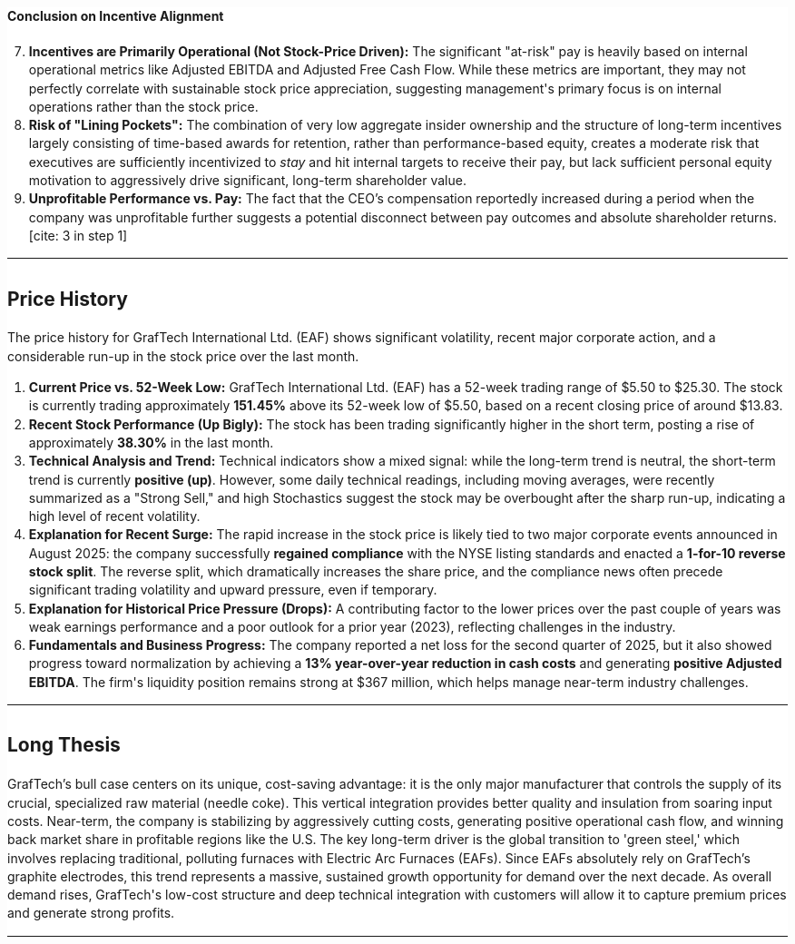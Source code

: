 #### **Conclusion on Incentive Alignment**

7.  **Incentives are Primarily Operational (Not Stock-Price Driven):** The significant "at-risk" pay is heavily based on internal operational metrics like Adjusted EBITDA and Adjusted Free Cash Flow. While these metrics are important, they may not perfectly correlate with sustainable stock price appreciation, suggesting management's primary focus is on internal operations rather than the stock price.
8.  **Risk of "Lining Pockets":** The combination of very low aggregate insider ownership and the structure of long-term incentives largely consisting of time-based awards for retention, rather than performance-based equity, creates a moderate risk that executives are sufficiently incentivized to *stay* and hit internal targets to receive their pay, but lack sufficient personal equity motivation to aggressively drive significant, long-term shareholder value.
9.  **Unprofitable Performance vs. Pay:** The fact that the CEO’s compensation reportedly increased during a period when the company was unprofitable further suggests a potential disconnect between pay outcomes and absolute shareholder returns. [cite: 3 in step 1]

---

## Price History

The price history for GrafTech International Ltd. (EAF) shows significant volatility, recent major corporate action, and a considerable run-up in the stock price over the last month.

1.  **Current Price vs. 52-Week Low:** GrafTech International Ltd. (EAF) has a 52-week trading range of $\$5.50$ to $\$25.30$. The stock is currently trading approximately **$151.45\%$** above its 52-week low of $\$5.50$, based on a recent closing price of around $\$13.83$.
2.  **Recent Stock Performance (Up Bigly):** The stock has been trading significantly higher in the short term, posting a rise of approximately **$38.30\%$** in the last month.
3.  **Technical Analysis and Trend:** Technical indicators show a mixed signal: while the long-term trend is neutral, the short-term trend is currently **positive (up)**. However, some daily technical readings, including moving averages, were recently summarized as a "Strong Sell," and high Stochastics suggest the stock may be overbought after the sharp run-up, indicating a high level of recent volatility.
4.  **Explanation for Recent Surge:** The rapid increase in the stock price is likely tied to two major corporate events announced in August 2025: the company successfully **regained compliance** with the NYSE listing standards and enacted a **1-for-10 reverse stock split**. The reverse split, which dramatically increases the share price, and the compliance news often precede significant trading volatility and upward pressure, even if temporary.
5.  **Explanation for Historical Price Pressure (Drops):** A contributing factor to the lower prices over the past couple of years was weak earnings performance and a poor outlook for a prior year (2023), reflecting challenges in the industry.
6.  **Fundamentals and Business Progress:** The company reported a net loss for the second quarter of 2025, but it also showed progress toward normalization by achieving a **13% year-over-year reduction in cash costs** and generating **positive Adjusted EBITDA**. The firm's liquidity position remains strong at $\$367$ million, which helps manage near-term industry challenges.

---

## Long Thesis

GrafTech’s bull case centers on its unique, cost-saving advantage: it is the only major manufacturer that controls the supply of its crucial, specialized raw material (needle coke). This vertical integration provides better quality and insulation from soaring input costs. Near-term, the company is stabilizing by aggressively cutting costs, generating positive operational cash flow, and winning back market share in profitable regions like the U.S. The key long-term driver is the global transition to 'green steel,' which involves replacing traditional, polluting furnaces with Electric Arc Furnaces (EAFs). Since EAFs absolutely rely on GrafTech’s graphite electrodes, this trend represents a massive, sustained growth opportunity for demand over the next decade. As overall demand rises, GrafTech's low-cost structure and deep technical integration with customers will allow it to capture premium prices and generate strong profits.

---
